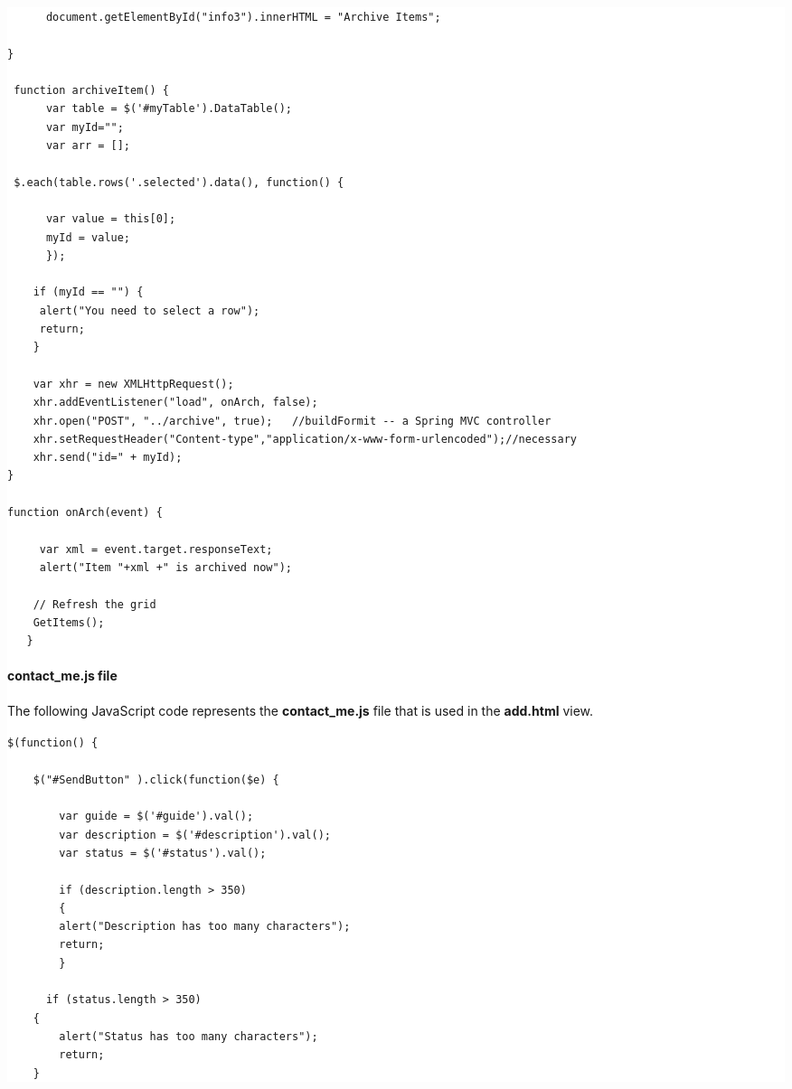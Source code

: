           document.getElementById("info3").innerHTML = "Archive Items";

	}

	 function archiveItem() {
    	  var table = $('#myTable').DataTable();
    	  var myId="";
    	  var arr = [];

	 $.each(table.rows('.selected').data(), function() {

          var value = this[0];
          myId = value;
    	  });

    	if (myId == "") {
         alert("You need to select a row");
         return;
    	}

    	var xhr = new XMLHttpRequest();
    	xhr.addEventListener("load", onArch, false);
    	xhr.open("POST", "../archive", true);   //buildFormit -- a Spring MVC controller
    	xhr.setRequestHeader("Content-type","application/x-www-form-urlencoded");//necessary
    	xhr.send("id=" + myId);
	}

	function onArch(event) {

    	 var xml = event.target.responseText;
    	 alert("Item "+xml +" is archived now");

    	// Refresh the grid
    	GetItems();
       }

 #### contact_me.js file

The following JavaScript code represents the **contact_me.js** file that is used in the **add.html** view.

	$(function() {

	    $("#SendButton" ).click(function($e) {

            var guide = $('#guide').val();
            var description = $('#description').val();
            var status = $('#status').val();

            if (description.length > 350)
       	    {
            alert("Description has too many characters");
            return;
            }

          if (status.length > 350)
        {
            alert("Status has too many characters");
            return;
        }
